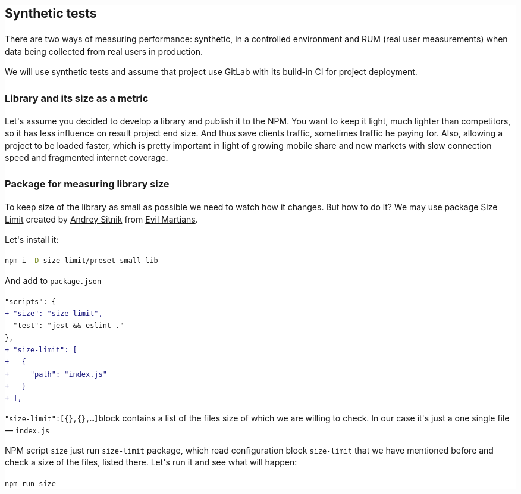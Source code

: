 ## Synthetic tests

There are two ways of measuring performance: synthetic, in a controlled environment and RUM (real user measurements) when data being collected from real users in production.

We will use synthetic tests and assume that project use GitLab with its build-in CI for project deployment.

### Library and its size as a metric

Let's assume you decided to develop a library and publish it to the NPM. You want to keep it light, much lighter than competitors, so it has less influence on result project end size. And thus save clients traffic, sometimes traffic he paying for. Also, allowing a project to be loaded faster, which is pretty important in light of growing mobile share and new markets with slow connection speed and fragmented internet coverage. 

### Package for measuring library size

To keep size of the library as small as possible we need to watch how it changes. But how to do it? We may use package [Size Limit](https://github.com/ai/size-limit/) created by [Andrey Sitnik](https://sitnik.ru/) from [Evil Martians](https://evilmartians.com/).

Let's install it:

```bash
npm i -D size-limit/preset-small-lib
```

And add to `package.json`

```diff
"scripts": {
+ "size": "size-limit",
  "test": "jest && eslint ."
},
+ "size-limit": [
+   {
+     "path": "index.js"
+   }
+ ],
```

 `"size-limit":[{},{},…]`block contains a list of the files size of which we are willing to check. In our case it's just a one single file — `index.js`

NPM script `size` just run `size-limit` package, which read configuration block `size-limit` that we have mentioned before and check a size of the files, listed there. Let's run it and see what will happen:

```bash
npm run size
```
